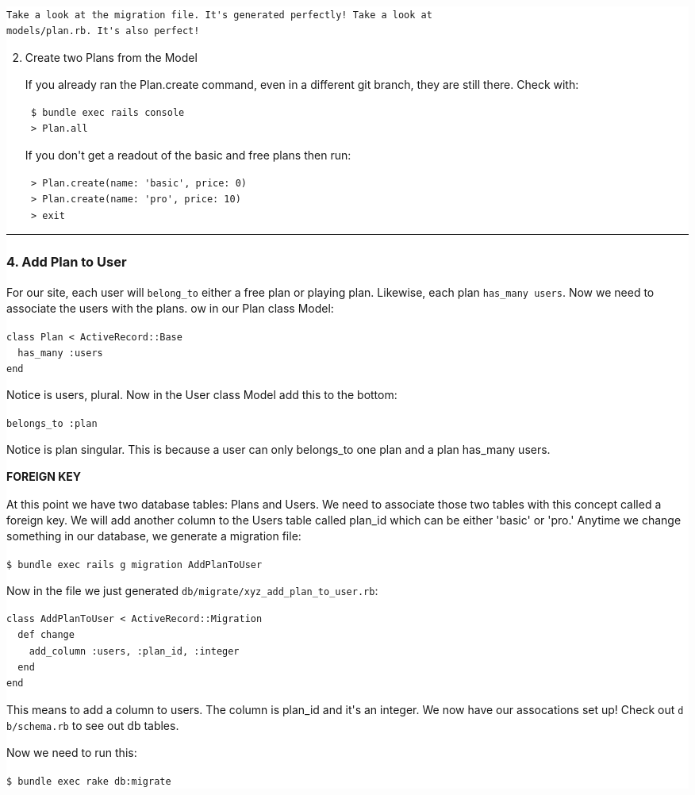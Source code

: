     Take a look at the migration file. It's generated perfectly! Take a look at 
    models/plan.rb. It's also perfect! 
    
2. Create two Plans from the Model
    
    If you already ran the Plan.create command, even in a different git branch, 
    they are still there. Check with:
    
        $ bundle exec rails console
        > Plan.all
    
    If you don't get a readout of the basic and free plans then run: 
    
        > Plan.create(name: 'basic', price: 0)
        > Plan.create(name: 'pro', price: 10)
        > exit
    
--------------------------------------------------------------------------------
### 4. Add Plan to User

For our site, each user will `belong_to` either a free plan or playing plan. 
Likewise, each plan `has_many users`. Now we need to associate the users with the 
plans. ow in our Plan class Model: 

    class Plan < ActiveRecord::Base
      has_many :users
    end

Notice is users, plural. Now in the User class Model add this to the bottom: 

    belongs_to :plan

Notice is plan singular. This is because a user can only belongs_to one plan 
and a plan has_many users. 

__FOREIGN KEY__
    
At this point we have two database tables: Plans and Users. We need to associate 
those two tables with this concept called a foreign key. We will add another 
column to the Users table called plan_id which can be either 'basic' or 'pro.' 
Anytime we change something in our database, we generate a migration file: 

    $ bundle exec rails g migration AddPlanToUser

Now in the file we just generated `db/migrate/xyz_add_plan_to_user.rb`: 

    class AddPlanToUser < ActiveRecord::Migration
      def change
        add_column :users, :plan_id, :integer
      end
    end

This means to add a column to users. The column is plan_id and it's an integer. 
We now have our assocations set up! Check out `db/schema.rb` to see out db tables. 

Now we need to run this: 

    $ bundle exec rake db:migrate
    